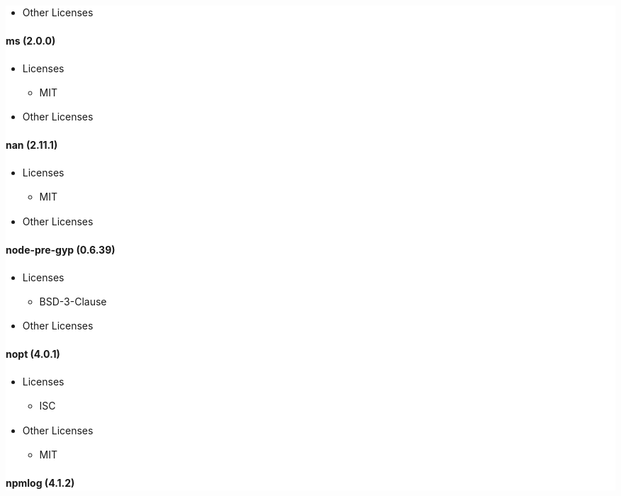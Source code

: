 


* Other Licenses





#### **ms (2.0.0)**


* Licenses
    * MIT




* Other Licenses





#### **nan (2.11.1)**


* Licenses
    * MIT




* Other Licenses





#### **node-pre-gyp (0.6.39)**


* Licenses
    * BSD-3-Clause




* Other Licenses





#### **nopt (4.0.1)**


* Licenses
    * ISC




* Other Licenses
    * MIT





#### **npmlog (4.1.2)**

